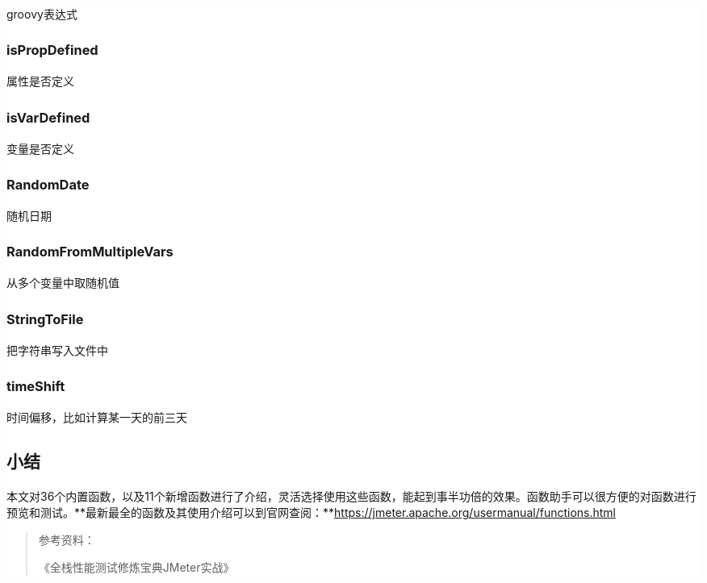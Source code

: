 groovy表达式

### isPropDefined

属性是否定义

### isVarDefined

变量是否定义

### RandomDate

随机日期

### RandomFromMultipleVars

从多个变量中取随机值

### StringToFile

把字符串写入文件中

### timeShift

时间偏移，比如计算某一天的前三天

## 小结

本文对36个内置函数，以及11个新增函数进行了介绍，灵活选择使用这些函数，能起到事半功倍的效果。函数助手可以很方便的对函数进行预览和测试。**最新最全的函数及其使用介绍可以到官网查阅：**https://jmeter.apache.org/usermanual/functions.html

> 参考资料：
>
> 《全栈性能测试修炼宝典JMeter实战》

